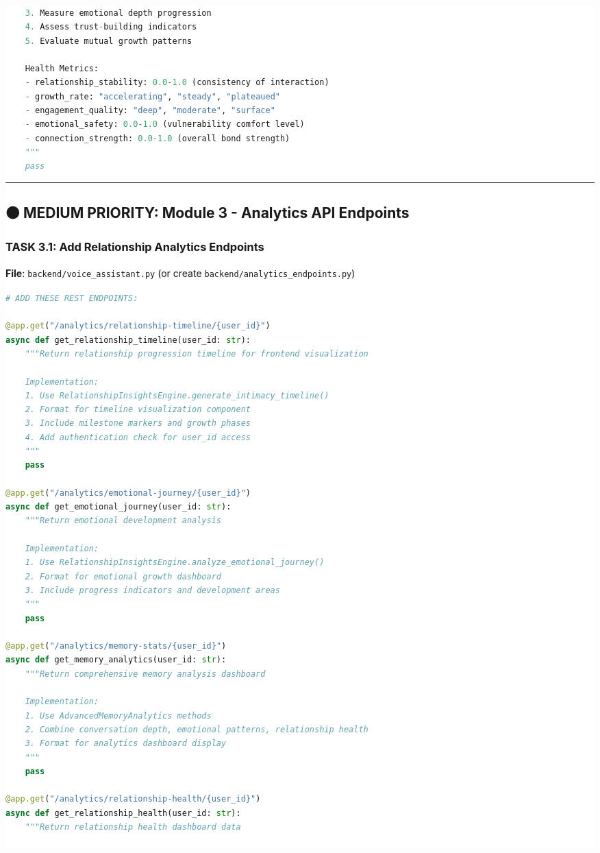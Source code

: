```python
    3. Measure emotional depth progression
    4. Assess trust-building indicators
    5. Evaluate mutual growth patterns
    
    Health Metrics:
    - relationship_stability: 0.0-1.0 (consistency of interaction)
    - growth_rate: "accelerating", "steady", "plateaued"  
    - engagement_quality: "deep", "moderate", "surface"
    - emotional_safety: 0.0-1.0 (vulnerability comfort level)
    - connection_strength: 0.0-1.0 (overall bond strength)
    """
    pass
```
---

## **🟠 MEDIUM PRIORITY: Module 3 - Analytics API Endpoints**

### **TASK 3.1: Add Relationship Analytics Endpoints**
**File**: `backend/voice_assistant.py` (or create `backend/analytics_endpoints.py`)

```python
# ADD THESE REST ENDPOINTS:

@app.get("/analytics/relationship-timeline/{user_id}")
async def get_relationship_timeline(user_id: str):
    """Return relationship progression timeline for frontend visualization
    
    Implementation:
    1. Use RelationshipInsightsEngine.generate_intimacy_timeline()
    2. Format for timeline visualization component
    3. Include milestone markers and growth phases
    4. Add authentication check for user_id access
    """
    pass

@app.get("/analytics/emotional-journey/{user_id}")  
async def get_emotional_journey(user_id: str):
    """Return emotional development analysis
    
    Implementation:
    1. Use RelationshipInsightsEngine.analyze_emotional_journey()
    2. Format for emotional growth dashboard
    3. Include progress indicators and development areas
    """
    pass

@app.get("/analytics/memory-stats/{user_id}")
async def get_memory_analytics(user_id: str):
    """Return comprehensive memory analysis dashboard
    
    Implementation:
    1. Use AdvancedMemoryAnalytics methods
    2. Combine conversation depth, emotional patterns, relationship health
    3. Format for analytics dashboard display
    """
    pass

@app.get("/analytics/relationship-health/{user_id}")
async def get_relationship_health(user_id: str):
    """Return relationship health dashboard data
    
```